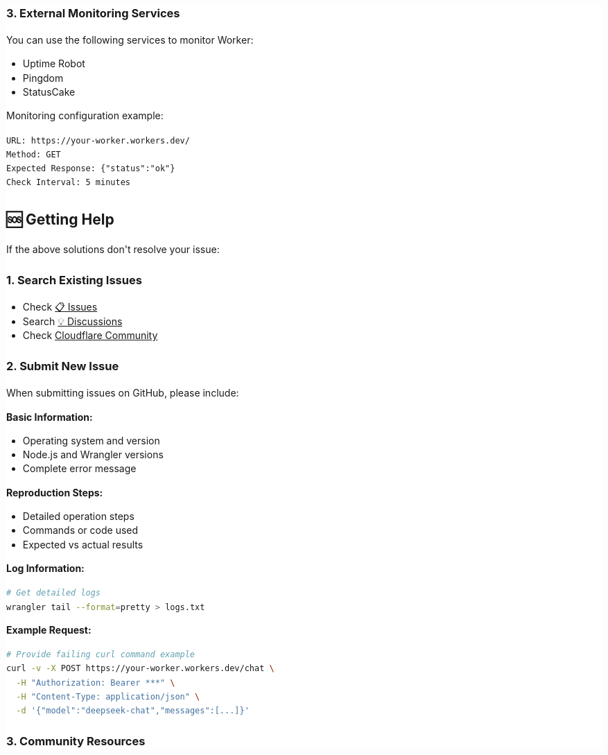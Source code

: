 ### 3. External Monitoring Services

You can use the following services to monitor Worker:
- Uptime Robot
- Pingdom
- StatusCake

Monitoring configuration example:
```
URL: https://your-worker.workers.dev/
Method: GET
Expected Response: {"status":"ok"}
Check Interval: 5 minutes
```

## 🆘 Getting Help

If the above solutions don't resolve your issue:

### 1. Search Existing Issues
- Check [📋 Issues](https://github.com/qinfuyao/AI-Proxy-Worker/issues)
- Search [💡 Discussions](https://github.com/qinfuyao/AI-Proxy-Worker/discussions)
- Check [Cloudflare Community](https://community.cloudflare.com/)

### 2. Submit New Issue

When submitting issues on GitHub, please include:

**Basic Information:**
- Operating system and version
- Node.js and Wrangler versions
- Complete error message

**Reproduction Steps:**
- Detailed operation steps
- Commands or code used
- Expected vs actual results

**Log Information:**
```bash
# Get detailed logs
wrangler tail --format=pretty > logs.txt
```

**Example Request:**
```bash
# Provide failing curl command example
curl -v -X POST https://your-worker.workers.dev/chat \
  -H "Authorization: Bearer ***" \
  -H "Content-Type: application/json" \
  -d '{"model":"deepseek-chat","messages":[...]}'
```

### 3. Community Resources
